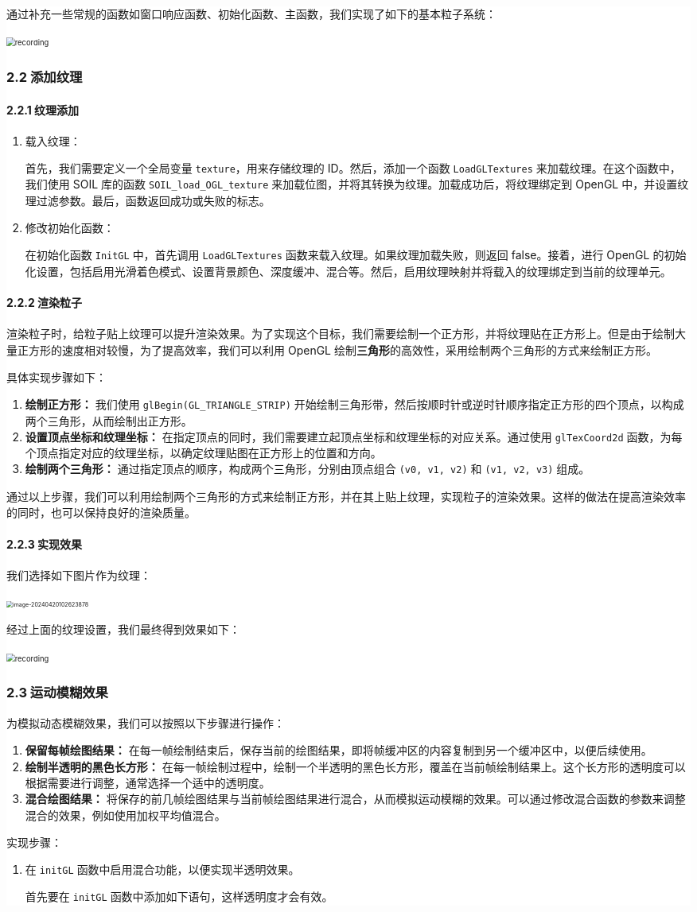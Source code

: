 通过补充一些常规的函数如窗口响应函数、初始化函数、主函数，我们实现了如下的基本粒子系统：

<img src="https://raw.githubusercontent.com/PLUS-WAVE/blog-image/master/img/blog/2024-09-03/recording.gif" alt="recording" style="zoom:67%;" />



### 2.2 添加纹理

#### 2.2.1 纹理添加

1. 载入纹理：

   首先，我们需要定义一个全局变量 `texture`，用来存储纹理的 ID。然后，添加一个函数 `LoadGLTextures` 来加载纹理。在这个函数中，我们使用 SOIL 库的函数 `SOIL_load_OGL_texture` 来加载位图，并将其转换为纹理。加载成功后，将纹理绑定到 OpenGL 中，并设置纹理过滤参数。最后，函数返回成功或失败的标志。

2. 修改初始化函数： 

   在初始化函数 `InitGL` 中，首先调用 `LoadGLTextures` 函数来载入纹理。如果纹理加载失败，则返回 false。接着，进行 OpenGL 的初始化设置，包括启用光滑着色模式、设置背景颜色、深度缓冲、混合等。然后，启用纹理映射并将载入的纹理绑定到当前的纹理单元。

#### 2.2.2 渲染粒子

渲染粒子时，给粒子贴上纹理可以提升渲染效果。为了实现这个目标，我们需要绘制一个正方形，并将纹理贴在正方形上。但是由于绘制大量正方形的速度相对较慢，为了提高效率，我们可以利用 OpenGL 绘制**三角形**的高效性，采用绘制两个三角形的方式来绘制正方形。

具体实现步骤如下：

1. **绘制正方形：** 我们使用 `glBegin(GL_TRIANGLE_STRIP)` 开始绘制三角形带，然后按顺时针或逆时针顺序指定正方形的四个顶点，以构成两个三角形，从而绘制出正方形。
2. **设置顶点坐标和纹理坐标：** 在指定顶点的同时，我们需要建立起顶点坐标和纹理坐标的对应关系。通过使用 `glTexCoord2d` 函数，为每个顶点指定对应的纹理坐标，以确定纹理贴图在正方形上的位置和方向。
3. **绘制两个三角形：** 通过指定顶点的顺序，构成两个三角形，分别由顶点组合 `(v0, v1, v2)` 和 `(v1, v2, v3)` 组成。

通过以上步骤，我们可以利用绘制两个三角形的方式来绘制正方形，并在其上贴上纹理，实现粒子的渲染效果。这样的做法在提高渲染效率的同时，也可以保持良好的渲染质量。

#### 2.2.3 实现效果

我们选择如下图片作为纹理：

<img src="https://raw.githubusercontent.com/PLUS-WAVE/blog-image/master/img/blog/2024-09-03/image-20240420102623878.png" alt="image-20240420102623878" style="zoom:50%;" />

经过上面的纹理设置，我们最终得到效果如下：

<img src="https://raw.githubusercontent.com/PLUS-WAVE/blog-image/master/img/blog/2024-09-03/recording-1713580723355-4.gif" alt="recording" style="zoom:67%;" />



### 2.3 运动模糊效果

为模拟动态模糊效果，我们可以按照以下步骤进行操作：

1. **保留每帧绘图结果：** 在每一帧绘制结束后，保存当前的绘图结果，即将帧缓冲区的内容复制到另一个缓冲区中，以便后续使用。
2. **绘制半透明的黑色长方形：** 在每一帧绘制过程中，绘制一个半透明的黑色长方形，覆盖在当前帧绘制结果上。这个长方形的透明度可以根据需要进行调整，通常选择一个适中的透明度。
3. **混合绘图结果：** 将保存的前几帧绘图结果与当前帧绘图结果进行混合，从而模拟运动模糊的效果。可以通过修改混合函数的参数来调整混合的效果，例如使用加权平均值混合。

实现步骤：

1. 在 `initGL` 函数中启用混合功能，以便实现半透明效果。

   首先要在 `initGL` 函数中添加如下语句，这样透明度才会有效。
